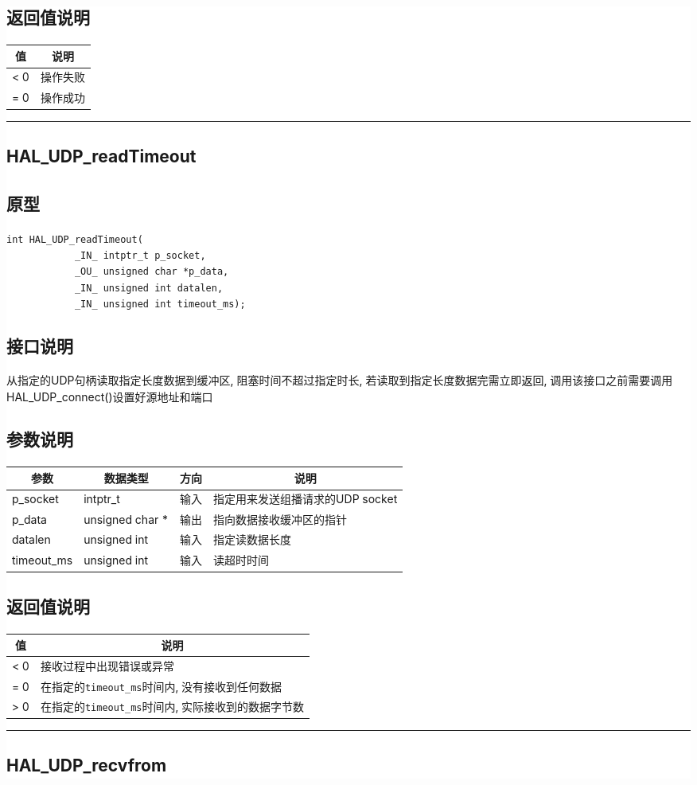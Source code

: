 
返回值说明
---
| 值      | 说明
|---------|---------------------
| < 0     | 操作失败
| = 0     | 操作成功

-----

## <a name="HAL_UDP_readTimeout">HAL_UDP_readTimeout</a>

原型
---
```
int HAL_UDP_readTimeout(
            _IN_ intptr_t p_socket,
            _OU_ unsigned char *p_data,
            _IN_ unsigned int datalen,
            _IN_ unsigned int timeout_ms);
```

接口说明
---
从指定的UDP句柄读取指定长度数据到缓冲区, 阻塞时间不超过指定时长, 若读取到指定长度数据完需立即返回, 调用该接口之前需要调用HAL_UDP_connect()设置好源地址和端口


参数说明
---
| 参数        | 数据类型         | 方向    | 说明
|-------------|----------------|---------|-------------------------------------
| p_socket    | intptr_t       | 输入    | 指定用来发送组播请求的UDP socket
| p_data      | unsigned char *| 输出    | 指向数据接收缓冲区的指针
| datalen     | unsigned int   | 输入    | 指定读数据长度
|timeout_ms   | unsigned int   | 输入    | 读超时时间

返回值说明
---
| 值      | 说明
|---------|---------------------
| < 0     | 接收过程中出现错误或异常
| = 0     | 在指定的`timeout_ms`时间内, 没有接收到任何数据
| > 0     | 在指定的`timeout_ms`时间内, 实际接收到的数据字节数

-----

## <a name="HAL_UDP_recvfrom">HAL_UDP_recvfrom</a>
